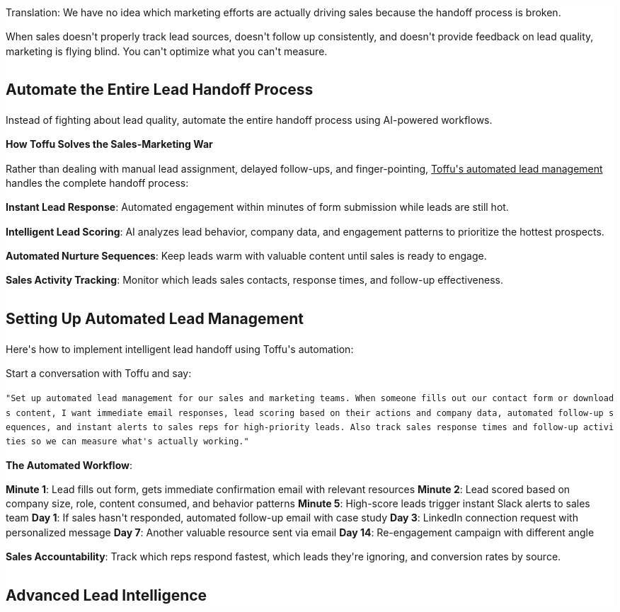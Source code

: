 Translation: We have no idea which marketing efforts are actually driving sales because the handoff process is broken.

When sales doesn't properly track lead sources, doesn't follow up consistently, and doesn't provide feedback on lead quality, marketing is flying blind. You can't optimize what you can't measure.

## Automate the Entire Lead Handoff Process

Instead of fighting about lead quality, automate the entire handoff process using AI-powered workflows.

**How Toffu Solves the Sales-Marketing War**

Rather than dealing with manual lead assignment, delayed follow-ups, and finger-pointing, [Toffu's automated lead management](https://toffu.ai) handles the complete handoff process:

**Instant Lead Response**: Automated engagement within minutes of form submission while leads are still hot.

**Intelligent Lead Scoring**: AI analyzes lead behavior, company data, and engagement patterns to prioritize the hottest prospects.

**Automated Nurture Sequences**: Keep leads warm with valuable content until sales is ready to engage.

**Sales Activity Tracking**: Monitor which leads sales contacts, response times, and follow-up effectiveness.

## Setting Up Automated Lead Management

Here's how to implement intelligent lead handoff using Toffu's automation:

Start a conversation with Toffu and say:
```
"Set up automated lead management for our sales and marketing teams. When someone fills out our contact form or downloads content, I want immediate email responses, lead scoring based on their actions and company data, automated follow-up sequences, and instant alerts to sales reps for high-priority leads. Also track sales response times and follow-up activities so we can measure what's actually working."
```

**The Automated Workflow**:

**Minute 1**: Lead fills out form, gets immediate confirmation email with relevant resources
**Minute 2**: Lead scored based on company size, role, content consumed, and behavior patterns
**Minute 5**: High-score leads trigger instant Slack alerts to sales team
**Day 1**: If sales hasn't responded, automated follow-up email with case study
**Day 3**: LinkedIn connection request with personalized message
**Day 7**: Another valuable resource sent via email
**Day 14**: Re-engagement campaign with different angle

**Sales Accountability**: Track which reps respond fastest, which leads they're ignoring, and conversion rates by source.

## Advanced Lead Intelligence
